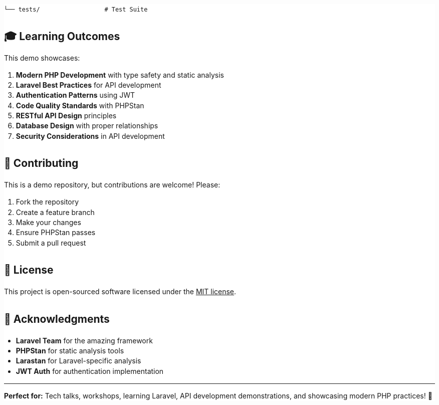 ```
└── tests/                  # Test Suite
```

## 🎓 Learning Outcomes

This demo showcases:

1. **Modern PHP Development** with type safety and static analysis
2. **Laravel Best Practices** for API development
3. **Authentication Patterns** using JWT
4. **Code Quality Standards** with PHPStan
5. **RESTful API Design** principles
6. **Database Design** with proper relationships
7. **Security Considerations** in API development

## 🤝 Contributing

This is a demo repository, but contributions are welcome! Please:

1. Fork the repository
2. Create a feature branch
3. Make your changes
4. Ensure PHPStan passes
5. Submit a pull request

## 📄 License

This project is open-sourced software licensed under the [MIT license](https://opensource.org/licenses/MIT).

## 🙏 Acknowledgments

- **Laravel Team** for the amazing framework
- **PHPStan** for static analysis tools
- **Larastan** for Laravel-specific analysis
- **JWT Auth** for authentication implementation

---

**Perfect for:** Tech talks, workshops, learning Laravel, API development demonstrations, and showcasing modern PHP practices! 🚀
